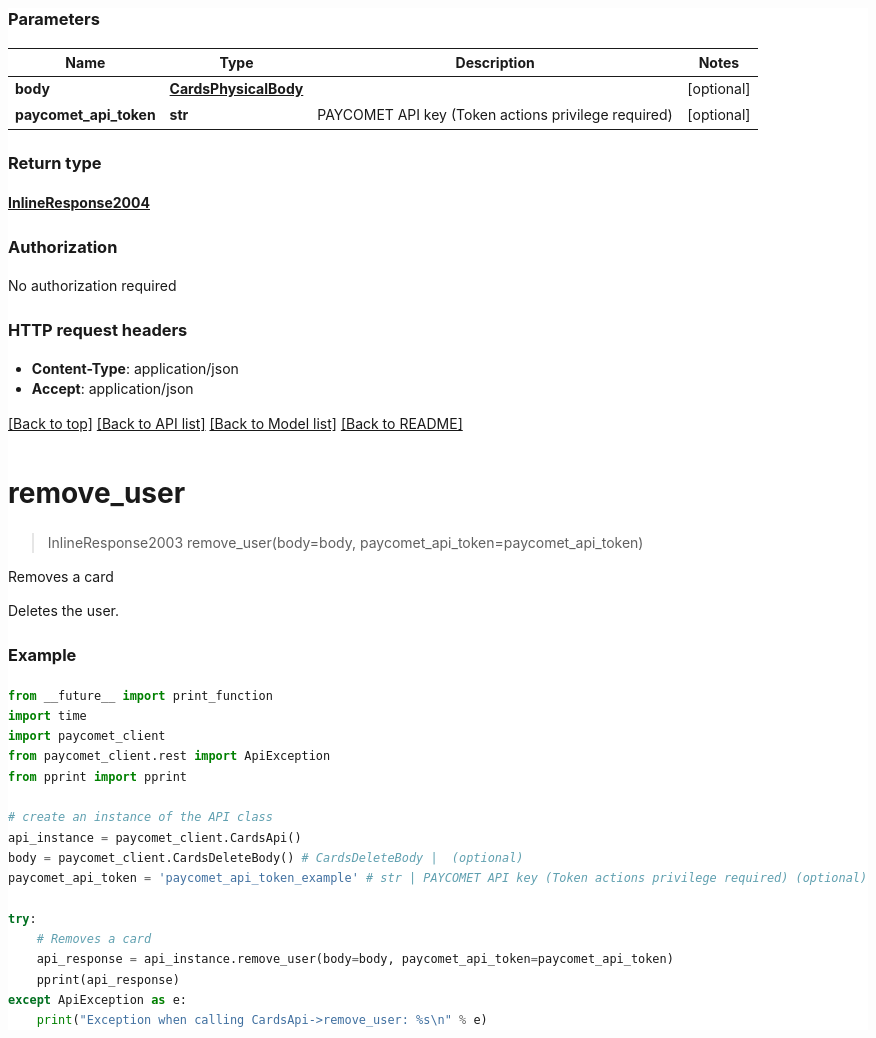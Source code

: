 ### Parameters

Name | Type | Description  | Notes
------------- | ------------- | ------------- | -------------
 **body** | [**CardsPhysicalBody**](CardsPhysicalBody.md)|  | [optional]
 **paycomet_api_token** | **str**| PAYCOMET API key (Token actions privilege required) | [optional]

### Return type

[**InlineResponse2004**](InlineResponse2004.md)

### Authorization

No authorization required

### HTTP request headers

 - **Content-Type**: application/json
 - **Accept**: application/json

[[Back to top]](#) [[Back to API list]](../README.md#documentation-for-api-endpoints) [[Back to Model list]](../README.md#documentation-for-models) [[Back to README]](../README.md)

# **remove_user**
> InlineResponse2003 remove_user(body=body, paycomet_api_token=paycomet_api_token)

Removes a card

Deletes the user.

### Example
```python
from __future__ import print_function
import time
import paycomet_client
from paycomet_client.rest import ApiException
from pprint import pprint

# create an instance of the API class
api_instance = paycomet_client.CardsApi()
body = paycomet_client.CardsDeleteBody() # CardsDeleteBody |  (optional)
paycomet_api_token = 'paycomet_api_token_example' # str | PAYCOMET API key (Token actions privilege required) (optional)

try:
    # Removes a card
    api_response = api_instance.remove_user(body=body, paycomet_api_token=paycomet_api_token)
    pprint(api_response)
except ApiException as e:
    print("Exception when calling CardsApi->remove_user: %s\n" % e)
```
